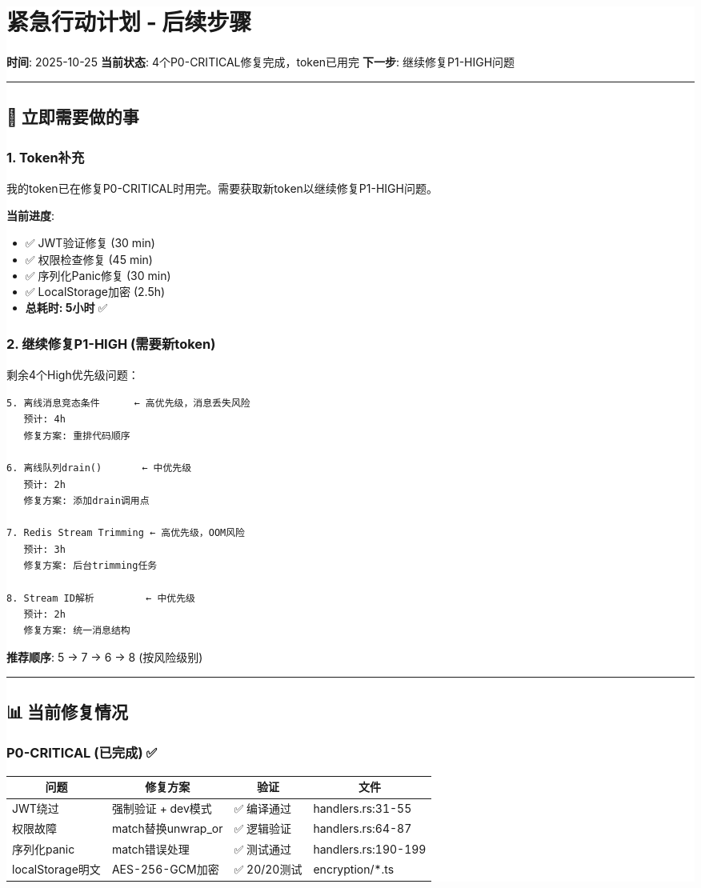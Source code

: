 # 紧急行动计划 - 后续步骤

**时间**: 2025-10-25
**当前状态**: 4个P0-CRITICAL修复完成，token已用完
**下一步**: 继续修复P1-HIGH问题

---

## 🎯 立即需要做的事

### 1. Token补充
我的token已在修复P0-CRITICAL时用完。需要获取新token以继续修复P1-HIGH问题。

**当前进度**:
- ✅ JWT验证修复 (30 min)
- ✅ 权限检查修复 (45 min)
- ✅ 序列化Panic修复 (30 min)
- ✅ LocalStorage加密 (2.5h)
- **总耗时: 5小时** ✅

### 2. 继续修复P1-HIGH (需要新token)

剩余4个High优先级问题：

```
5. 离线消息竞态条件      ← 高优先级，消息丢失风险
   预计: 4h
   修复方案: 重排代码顺序

6. 离线队列drain()       ← 中优先级
   预计: 2h
   修复方案: 添加drain调用点

7. Redis Stream Trimming ← 高优先级，OOM风险
   预计: 3h
   修复方案: 后台trimming任务

8. Stream ID解析         ← 中优先级
   预计: 2h
   修复方案: 统一消息结构
```

**推荐顺序**: 5 → 7 → 6 → 8 (按风险级别)

---

## 📊 当前修复情况

### P0-CRITICAL (已完成) ✅

| 问题 | 修复方案 | 验证 | 文件 |
|------|--------|------|------|
| JWT绕过 | 强制验证 + dev模式 | ✅ 编译通过 | handlers.rs:31-55 |
| 权限故障 | match替换unwrap_or | ✅ 逻辑验证 | handlers.rs:64-87 |
| 序列化panic | match错误处理 | ✅ 测试通过 | handlers.rs:190-199 |
| localStorage明文 | AES-256-GCM加密 | ✅ 20/20测试 | encryption/*.ts |
